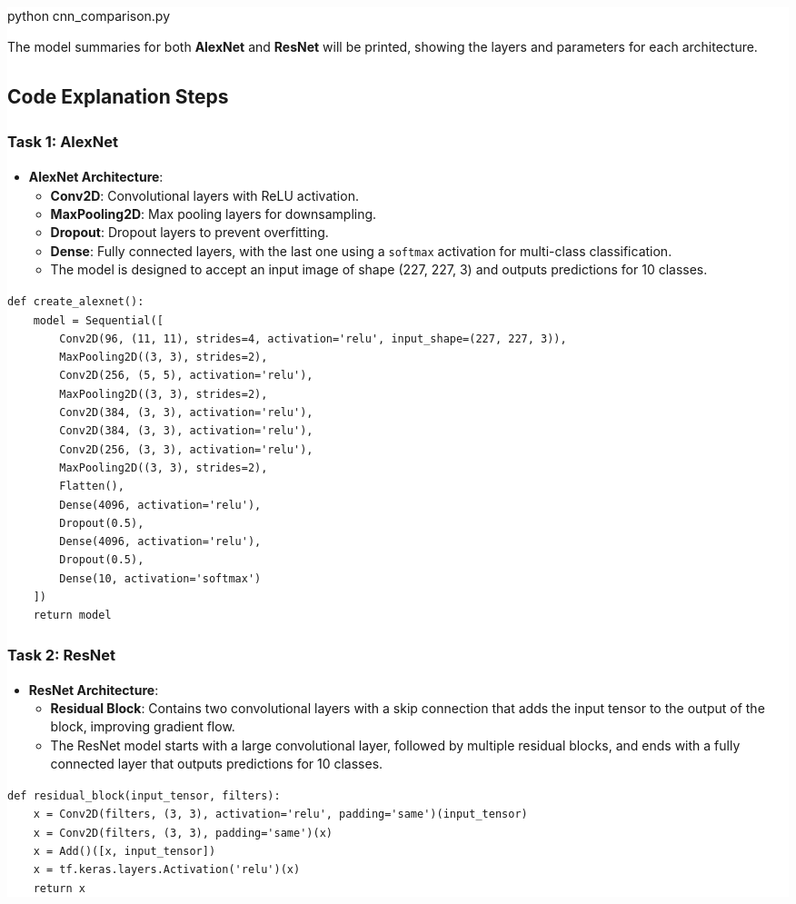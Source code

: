 
python cnn_comparison.py


The model summaries for both **AlexNet** and **ResNet** will be printed, showing the layers and parameters for each architecture.

## Code Explanation Steps

### Task 1: AlexNet
- **AlexNet Architecture**:
  - **Conv2D**: Convolutional layers with ReLU activation.
  - **MaxPooling2D**: Max pooling layers for downsampling.
  - **Dropout**: Dropout layers to prevent overfitting.
  - **Dense**: Fully connected layers, with the last one using a `softmax` activation for multi-class classification.
  - The model is designed to accept an input image of shape (227, 227, 3) and outputs predictions for 10 classes.

```
def create_alexnet():
    model = Sequential([
        Conv2D(96, (11, 11), strides=4, activation='relu', input_shape=(227, 227, 3)),
        MaxPooling2D((3, 3), strides=2),
        Conv2D(256, (5, 5), activation='relu'),
        MaxPooling2D((3, 3), strides=2),
        Conv2D(384, (3, 3), activation='relu'),
        Conv2D(384, (3, 3), activation='relu'),
        Conv2D(256, (3, 3), activation='relu'),
        MaxPooling2D((3, 3), strides=2),
        Flatten(),
        Dense(4096, activation='relu'),
        Dropout(0.5),
        Dense(4096, activation='relu'),
        Dropout(0.5),
        Dense(10, activation='softmax')
    ])
    return model
```

### Task 2: ResNet
- **ResNet Architecture**:
  - **Residual Block**: Contains two convolutional layers with a skip connection that adds the input tensor to the output of the block, improving gradient flow.
  - The ResNet model starts with a large convolutional layer, followed by multiple residual blocks, and ends with a fully connected layer that outputs predictions for 10 classes.
  
```
def residual_block(input_tensor, filters):
    x = Conv2D(filters, (3, 3), activation='relu', padding='same')(input_tensor)
    x = Conv2D(filters, (3, 3), padding='same')(x)
    x = Add()([x, input_tensor])
    x = tf.keras.layers.Activation('relu')(x)
    return x
```
